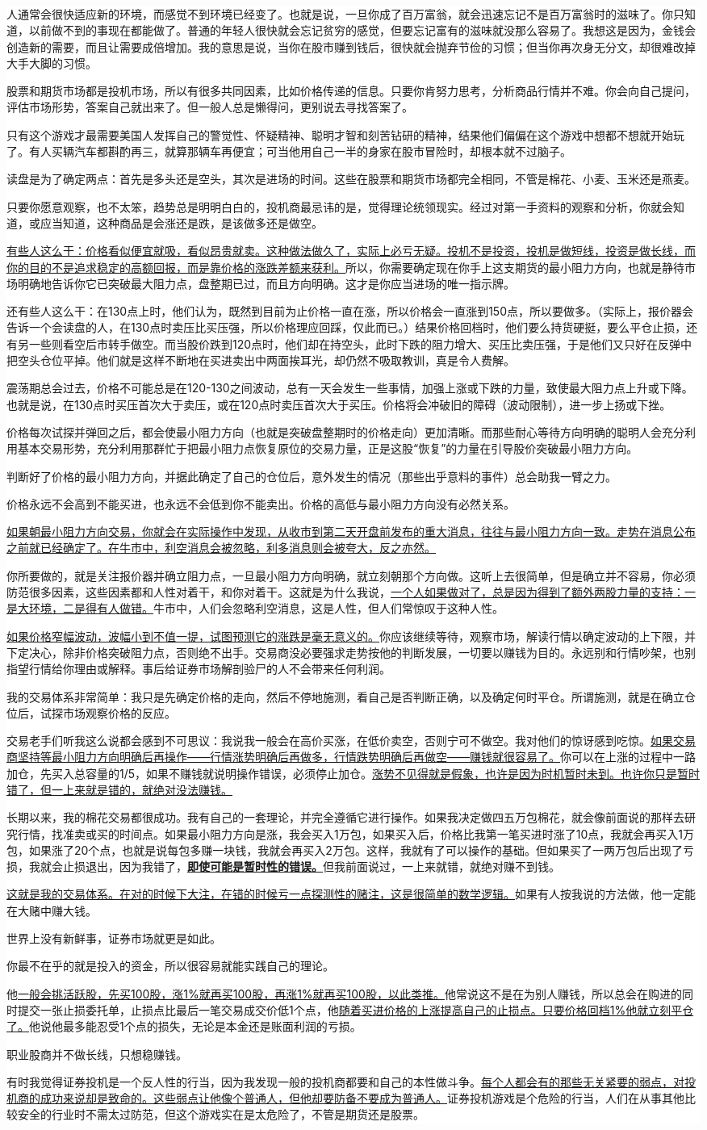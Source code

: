 人通常会很快适应新的环境，而感觉不到环境已经变了。也就是说，一旦你成了百万富翁，就会迅速忘记不是百万富翁时的滋味了。你只知道，以前做不到的事现在都能做了。普通的年轻人很快就会忘记贫穷的感觉，但要忘记富有的滋味就没那么容易了。我想这是因为，金钱会创造新的需要，而且让需要成倍增加。我的意思是说，当你在股市赚到钱后，很快就会抛弃节俭的习惯；但当你再次身无分文，却很难改掉大手大脚的习惯。

股票和期货市场都是投机市场，所以有很多共同因素，比如价格传递的信息。只要你肯努力思考，分析商品行情并不难。你会向自己提问，评估市场形势，答案自己就出来了。但一般人总是懒得问，更别说去寻找答案了。

只有这个游戏才最需要美国人发挥自己的警觉性、怀疑精神、聪明才智和刻苦钻研的精神，结果他们偏偏在这个游戏中想都不想就开始玩了。有人买辆汽车都斟酌再三，就算那辆车再便宜；可当他用自己一半的身家在股市冒险时，却根本就不过脑子。

读盘是为了确定两点：首先是多头还是空头，其次是进场的时间。这些在股票和期货市场都完全相同，不管是棉花、小麦、玉米还是燕麦。

只要你愿意观察，也不太笨，趋势总是明明白白的，投机商最忌讳的是，觉得理论统领现实。经过对第一手资料的观察和分析，你就会知道，或应当知道，这种商品是会涨还是跌，是该做多还是做空。

<u>有些人这么干：价格看似便宜就吸，看似昂贵就卖。这种做法做久了，实际上必亏无疑。投机不是投资，投机是做短线，投资是做长线，而你的目的不是追求稳定的高额回报，而是靠价格的涨跌差额来获利。</u>所以，你需要确定现在你手上这支期货的最小阻力方向，也就是静待市场明确地告诉你它已突破最大阻力点，盘整期已过，而且方向明确。这才是你应当进场的唯一指示牌。

还有些人这么干：在130点上时，他们认为，既然到目前为止价格一直在涨，所以价格会一直涨到150点，所以要做多。（实际上，报价器会告诉一个会读盘的人，在130点时卖压比买压强，所以价格理应回踩，仅此而已。）结果价格回档时，他们要么持货硬挺，要么平仓止损，还有另一些则看空后市转手做空。而当股价跌到120点时，他们却在持空头，此时下跌的阻力增大、买压比卖压强，于是他们又只好在反弹中把空头仓位平掉。他们就是这样不断地在买进卖出中两面挨耳光，却仍然不吸取教训，真是令人费解。

震荡期总会过去，价格不可能总是在120-130之间波动，总有一天会发生一些事情，加强上涨或下跌的力量，致使最大阻力点上升或下降。也就是说，在130点时买压首次大于卖压，或在120点时卖压首次大于买压。价格将会冲破旧的障碍（波动限制），进一步上扬或下挫。

价格每次试探并弹回之后，都会使最小阻力方向（也就是突破盘整期时的价格走向）更加清晰。而那些耐心等待方向明确的聪明人会充分利用基本交易形势，充分利用那群忙于把最小阻力点恢复原位的交易力量，正是这股“恢复”的力量在引导股价突破最小阻力方向。

判断好了价格的最小阻力方向，并据此确定了自己的仓位后，意外发生的情况（那些出乎意料的事件）总会助我一臂之力。

价格永远不会高到不能买进，也永远不会低到你不能卖出。价格的高低与最小阻力方向没有必然关系。

<u>如果朝最小阻力方向交易，你就会在实际操作中发现，从收市到第二天开盘前发布的重大消息，往往与最小阻力方向一致。走势在消息公布之前就已经确定了。在牛市中，利空消息会被忽略，利多消息则会被夸大，反之亦然。</u>

你所要做的，就是关注报价器并确立阻力点，一旦最小阻力方向明确，就立刻朝那个方向做。这听上去很简单，但是确立并不容易，你必须防范很多因素，这些因素都和人性对着干，和你对着干。这就是为什么我说，<u>一个人如果做对了，总是因为得到了额外两股力量的支持：一是大环境，二是得有人做错。</u>牛市中，人们会忽略利空消息，这是人性，但人们常惊叹于这种人性。

<u>如果价格窄幅波动，波幅小到不值一提，试图预测它的涨跌是毫无意义的。</u>你应该继续等待，观察市场，解读行情以确定波动的上下限，并下定决心，除非价格突破阻力点，否则绝不出手。交易商没必要强求走势按他的判断发展，一切要以赚钱为目的。永远别和行情吵架，也别指望行情给你理由或解释。事后给证券市场解剖验尸的人不会带来任何利润。

我的交易体系非常简单：我只是先确定价格的走向，然后不停地施测，看自己是否判断正确，以及确定何时平仓。所谓施测，就是在确立仓位后，试探市场观察价格的反应。

交易老手们听我这么说都会感到不可思议：我说我一般会在高价买涨，在低价卖空，否则宁可不做空。我对他们的惊讶感到吃惊。<u>如果交易商坚持等最小阻力方向明确后再操作——行情涨势明确后再做多，行情跌势明确后再做空——赚钱就很容易了。</u>你可以在上涨的过程中一路加仓，先买入总容量的1/5，如果不赚钱就说明操作错误，必须停止加仓。<u>涨势不见得就是假象，也许是因为时机暂时未到。也许你只是暂时错了，但一上来就是错的，就绝对没法赚钱。</u>

长期以来，我的棉花交易都很成功。我有自己的一套理论，并完全遵循它进行操作。如果我决定做四五万包棉花，就会像前面说的那样去研究行情，找准卖或买的时间点。如果最小阻力方向是涨，我会买入1万包，如果买入后，价格比我第一笔买进时涨了10点，我就会再买入1万包，如果涨了20个点，也就是说每包多赚一块钱，我就会再买入2万包。这样，我就有了可以操作的基础。但如果买了一两万包后出现了亏损，我就会止损退出，因为我错了，<u>**即使可能是暂时性的错误。**</u>但我前面说过，一上来就错，就绝对赚不到钱。

<u>这就是我的交易体系。在对的时候下大注，在错的时候亏一点探测性的赌注，这是很简单的数学逻辑。</u>如果有人按我说的方法做，他一定能在大赌中赚大钱。

世界上没有新鲜事，证券市场就更是如此。

你最不在乎的就是投入的资金，所以很容易就能实践自己的理论。

他<u>一般会挑活跃股，先买100股，涨1%就再买100股，再涨1%就再买100股，以此类推。</u>他常说这不是在为别人赚钱，所以总会在购进的同时提交一张止损委托单，止损点比最后一笔交易成交价低1个点，他<u>随着买进价格的上涨提高自己的止损点。只要价格回档1%他就立刻平仓了。</u>他说他最多能忍受1个点的损失，无论是本金还是账面利润的亏损。

职业股商并不做长线，只想稳赚钱。

有时我觉得证券投机是一个反人性的行当，因为我发现一般的投机商都要和自己的本性做斗争。<u>每个人都会有的那些无关紧要的弱点，对投机商的成功来说却是致命的。这些弱点让他像个普通人，但他却要防备不要成为普通人。</u>证券投机游戏是个危险的行当，人们在从事其他比较安全的行业时不需太过防范，但这个游戏实在是太危险了，不管是期货还是股票。
